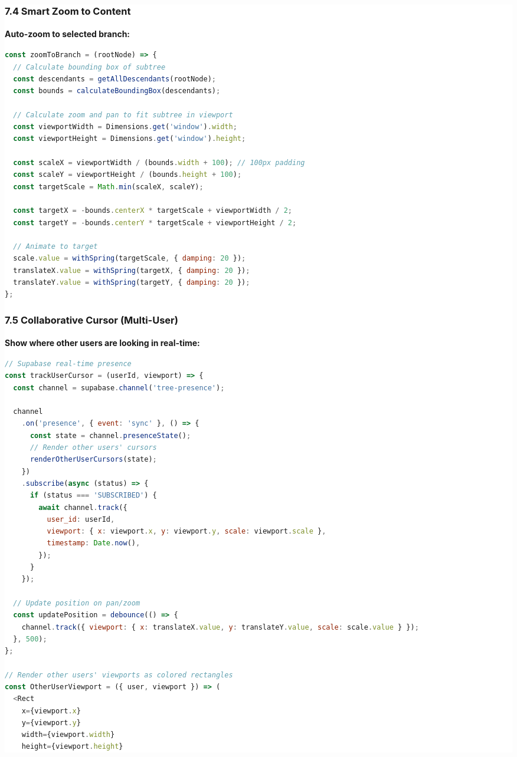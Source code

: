 ### 7.4 Smart Zoom to Content

**Auto-zoom to selected branch:**
```javascript
const zoomToBranch = (rootNode) => {
  // Calculate bounding box of subtree
  const descendants = getAllDescendants(rootNode);
  const bounds = calculateBoundingBox(descendants);

  // Calculate zoom and pan to fit subtree in viewport
  const viewportWidth = Dimensions.get('window').width;
  const viewportHeight = Dimensions.get('window').height;

  const scaleX = viewportWidth / (bounds.width + 100); // 100px padding
  const scaleY = viewportHeight / (bounds.height + 100);
  const targetScale = Math.min(scaleX, scaleY);

  const targetX = -bounds.centerX * targetScale + viewportWidth / 2;
  const targetY = -bounds.centerY * targetScale + viewportHeight / 2;

  // Animate to target
  scale.value = withSpring(targetScale, { damping: 20 });
  translateX.value = withSpring(targetX, { damping: 20 });
  translateY.value = withSpring(targetY, { damping: 20 });
};
```

### 7.5 Collaborative Cursor (Multi-User)

**Show where other users are looking in real-time:**
```javascript
// Supabase real-time presence
const trackUserCursor = (userId, viewport) => {
  const channel = supabase.channel('tree-presence');

  channel
    .on('presence', { event: 'sync' }, () => {
      const state = channel.presenceState();
      // Render other users' cursors
      renderOtherUserCursors(state);
    })
    .subscribe(async (status) => {
      if (status === 'SUBSCRIBED') {
        await channel.track({
          user_id: userId,
          viewport: { x: viewport.x, y: viewport.y, scale: viewport.scale },
          timestamp: Date.now(),
        });
      }
    });

  // Update position on pan/zoom
  const updatePosition = debounce(() => {
    channel.track({ viewport: { x: translateX.value, y: translateY.value, scale: scale.value } });
  }, 500);
};

// Render other users' viewports as colored rectangles
const OtherUserViewport = ({ user, viewport }) => (
  <Rect
    x={viewport.x}
    y={viewport.y}
    width={viewport.width}
    height={viewport.height}
```
